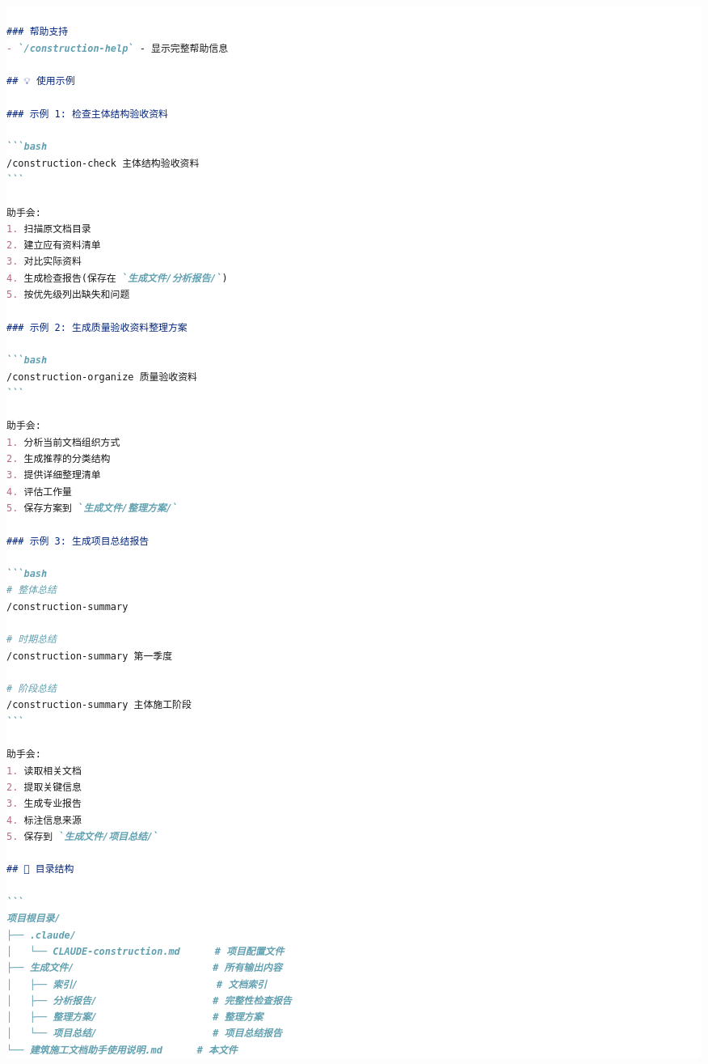 ````markdown

### 帮助支持
- `/construction-help` - 显示完整帮助信息

## 💡 使用示例

### 示例 1: 检查主体结构验收资料

```bash
/construction-check 主体结构验收资料
```

助手会:
1. 扫描原文档目录
2. 建立应有资料清单
3. 对比实际资料
4. 生成检查报告(保存在 `生成文件/分析报告/`)
5. 按优先级列出缺失和问题

### 示例 2: 生成质量验收资料整理方案

```bash
/construction-organize 质量验收资料
```

助手会:
1. 分析当前文档组织方式
2. 生成推荐的分类结构
3. 提供详细整理清单
4. 评估工作量
5. 保存方案到 `生成文件/整理方案/`

### 示例 3: 生成项目总结报告

```bash
# 整体总结
/construction-summary

# 时期总结
/construction-summary 第一季度

# 阶段总结
/construction-summary 主体施工阶段
```

助手会:
1. 读取相关文档
2. 提取关键信息
3. 生成专业报告
4. 标注信息来源
5. 保存到 `生成文件/项目总结/`

## 📁 目录结构

```
项目根目录/
├── .claude/
│   └── CLAUDE-construction.md      # 项目配置文件
├── 生成文件/                        # 所有输出内容
│   ├── 索引/                        # 文档索引
│   ├── 分析报告/                    # 完整性检查报告
│   ├── 整理方案/                    # 整理方案
│   └── 项目总结/                    # 项目总结报告
└── 建筑施工文档助手使用说明.md      # 本文件
````
